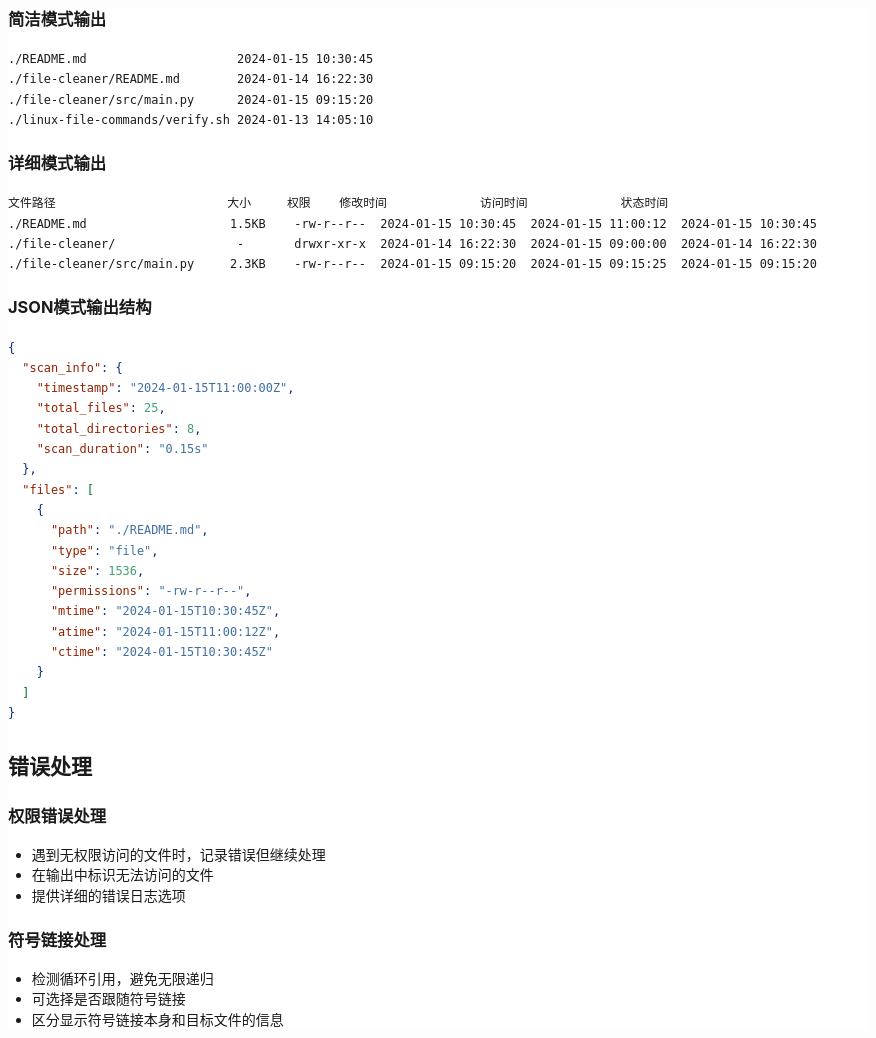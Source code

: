 ### 简洁模式输出
```
./README.md                     2024-01-15 10:30:45
./file-cleaner/README.md        2024-01-14 16:22:30
./file-cleaner/src/main.py      2024-01-15 09:15:20
./linux-file-commands/verify.sh 2024-01-13 14:05:10
```

### 详细模式输出
```
文件路径                        大小     权限    修改时间             访问时间             状态时间
./README.md                    1.5KB    -rw-r--r--  2024-01-15 10:30:45  2024-01-15 11:00:12  2024-01-15 10:30:45
./file-cleaner/                 -       drwxr-xr-x  2024-01-14 16:22:30  2024-01-15 09:00:00  2024-01-14 16:22:30
./file-cleaner/src/main.py     2.3KB    -rw-r--r--  2024-01-15 09:15:20  2024-01-15 09:15:25  2024-01-15 09:15:20
```

### JSON模式输出结构
```json
{
  "scan_info": {
    "timestamp": "2024-01-15T11:00:00Z",
    "total_files": 25,
    "total_directories": 8,
    "scan_duration": "0.15s"
  },
  "files": [
    {
      "path": "./README.md",
      "type": "file",
      "size": 1536,
      "permissions": "-rw-r--r--",
      "mtime": "2024-01-15T10:30:45Z",
      "atime": "2024-01-15T11:00:12Z",
      "ctime": "2024-01-15T10:30:45Z"
    }
  ]
}
```

## 错误处理

### 权限错误处理
- 遇到无权限访问的文件时，记录错误但继续处理
- 在输出中标识无法访问的文件
- 提供详细的错误日志选项

### 符号链接处理
- 检测循环引用，避免无限递归
- 可选择是否跟随符号链接
- 区分显示符号链接本身和目标文件的信息
